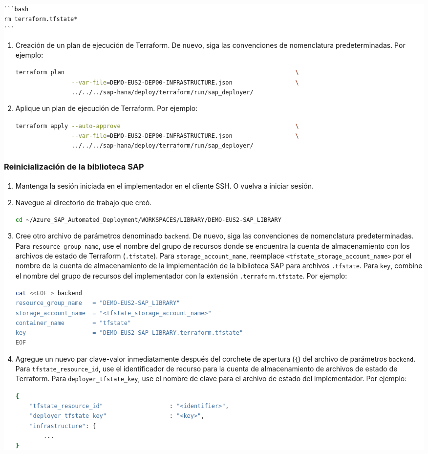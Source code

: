     ```bash
    rm terraform.tfstate*
    ```

1. Creación de un plan de ejecución de Terraform. De nuevo, siga las convenciones de nomenclatura predeterminadas. Por ejemplo:

    ```bash
    terraform plan                                                                  \
                    --var-file=DEMO-EUS2-DEP00-INFRASTRUCTURE.json                  \
                    ../../../sap-hana/deploy/terraform/run/sap_deployer/
    ```
    
1. Aplique un plan de ejecución de Terraform. Por ejemplo:

    ```bash
    terraform apply --auto-approve                                                  \
                    --var-file=DEMO-EUS2-DEP00-INFRASTRUCTURE.json                  \
                    ../../../sap-hana/deploy/terraform/run/sap_deployer/
    ```

### <a name="reinitialize-sap-library"></a>Reinicialización de la biblioteca SAP

1. Mantenga la sesión iniciada en el implementador en el cliente SSH. O vuelva a iniciar sesión. 

1. Navegue al directorio de trabajo que creó.

    ```bash
    cd ~/Azure_SAP_Automated_Deployment/WORKSPACES/LIBRARY/DEMO-EUS2-SAP_LIBRARY
    ```

1. Cree otro archivo de parámetros denominado `backend`. De nuevo, siga las convenciones de nomenclatura predeterminadas. Para `resource_group_name`, use el nombre del grupo de recursos donde se encuentra la cuenta de almacenamiento con los archivos de estado de Terraform (`.tfstate`). Para `storage_account_name`, reemplace `<tfstate_storage_account_name>` por el nombre de la cuenta de almacenamiento de la implementación de la biblioteca SAP para archivos `.tfstate`. Para `key`, combine el nombre del grupo de recursos del implementador con la extensión `.terraform.tfstate`. Por ejemplo:

    ```bash
    cat <<EOF > backend
    resource_group_name   = "DEMO-EUS2-SAP_LIBRARY"
    storage_account_name  = "<tfstate_storage_account_name>"
    container_name        = "tfstate"
    key                   = "DEMO-EUS2-SAP_LIBRARY.terraform.tfstate"
    EOF
    ```

1. Agregue un nuevo par clave-valor inmediatamente después del corchete de apertura (`{`) del archivo de parámetros `backend`. Para `tfstate_resource_id`, use el identificador de recurso para la cuenta de almacenamiento de archivos de estado de Terraform. Para `deployer_tfstate_key`, use el nombre de clave para el archivo de estado del implementador. Por ejemplo:
    
    ```bash
    {
        "tfstate_resource_id"                   : "<identifier>",
        "deployer_tfstate_key"                  : "<key>",
        "infrastructure": {
            ...
    }
    ```
